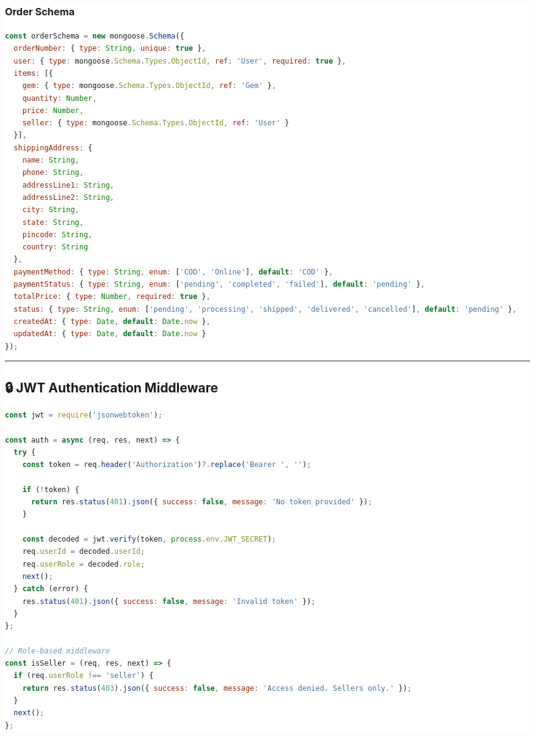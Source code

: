 ### Order Schema
```javascript
const orderSchema = new mongoose.Schema({
  orderNumber: { type: String, unique: true },
  user: { type: mongoose.Schema.Types.ObjectId, ref: 'User', required: true },
  items: [{
    gem: { type: mongoose.Schema.Types.ObjectId, ref: 'Gem' },
    quantity: Number,
    price: Number,
    seller: { type: mongoose.Schema.Types.ObjectId, ref: 'User' }
  }],
  shippingAddress: {
    name: String,
    phone: String,
    addressLine1: String,
    addressLine2: String,
    city: String,
    state: String,
    pincode: String,
    country: String
  },
  paymentMethod: { type: String, enum: ['COD', 'Online'], default: 'COD' },
  paymentStatus: { type: String, enum: ['pending', 'completed', 'failed'], default: 'pending' },
  totalPrice: { type: Number, required: true },
  status: { type: String, enum: ['pending', 'processing', 'shipped', 'delivered', 'cancelled'], default: 'pending' },
  createdAt: { type: Date, default: Date.now },
  updatedAt: { type: Date, default: Date.now }
});
```

---

## 🔒 JWT Authentication Middleware

```javascript
const jwt = require('jsonwebtoken');

const auth = async (req, res, next) => {
  try {
    const token = req.header('Authorization')?.replace('Bearer ', '');
    
    if (!token) {
      return res.status(401).json({ success: false, message: 'No token provided' });
    }

    const decoded = jwt.verify(token, process.env.JWT_SECRET);
    req.userId = decoded.userId;
    req.userRole = decoded.role;
    next();
  } catch (error) {
    res.status(401).json({ success: false, message: 'Invalid token' });
  }
};

// Role-based middleware
const isSeller = (req, res, next) => {
  if (req.userRole !== 'seller') {
    return res.status(403).json({ success: false, message: 'Access denied. Sellers only.' });
  }
  next();
};

```